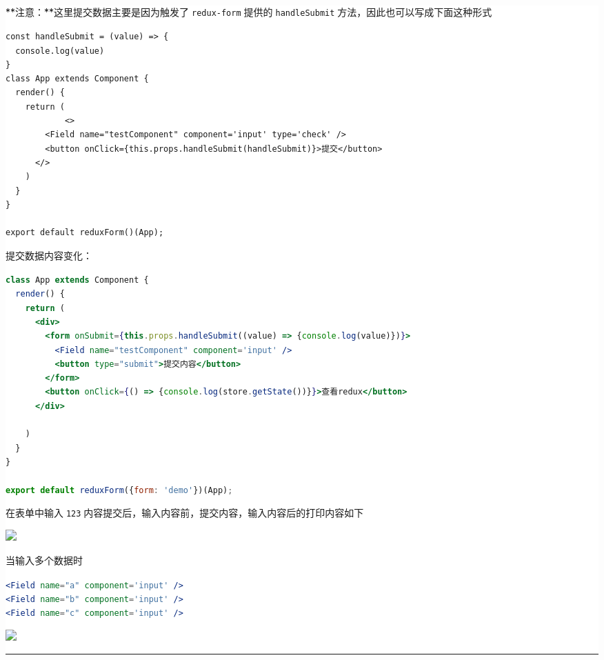 **注意：**这里提交数据主要是因为触发了 `redux-form` 提供的 `handleSubmit` 方法，因此也可以写成下面这种形式

```tsx
const handleSubmit = (value) => {
  console.log(value)
}
class App extends Component {
  render() {
    return (
			<>
        <Field name="testComponent" component='input' type='check' />
        <button onClick={this.props.handleSubmit(handleSubmit)}>提交</button>
      </>
    )
  }
}

export default reduxForm()(App);
```

提交数据内容变化：

```jsx
class App extends Component {
  render() {
    return (
      <div>
        <form onSubmit={this.props.handleSubmit((value) => {console.log(value)})}>
          <Field name="testComponent" component='input' />
          <button type="submit">提交内容</button>
        </form>
        <button onClick={() => {console.log(store.getState())}}>查看redux</button>
      </div>

    )
  }
}

export default reduxForm({form: 'demo'})(App);
```

在表单中输入 `123` 内容提交后，输入内容前，提交内容，输入内容后的打印内容如下

<img src="https://img-blog.csdnimg.cn/20210124203827292.png" style="margin:0"/>

当输入多个数据时

```jsx
<Field name="a" component='input' />
<Field name="b" component='input' />
<Field name="c" component='input' />
```

<img src="https://img-blog.csdnimg.cn/20210124202932868.png" style="margin:0"/>

---